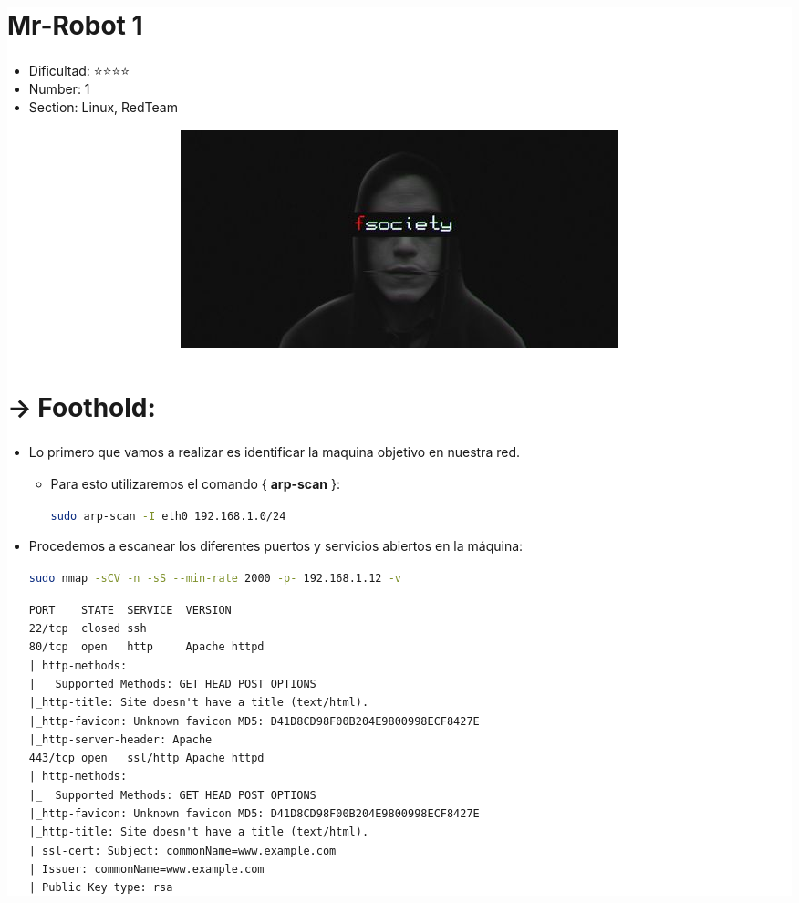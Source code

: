 # Mr-Robot 1

- Dificultad: ⭐️⭐️⭐️⭐️
- Number: 1
- Section: Linux, RedTeam

<p align="center">
  <img src="https://github.com/Hexix23/WriteUps/blob/main/.gitbook/assets/Imagenes/Mr.-Robot-contara-como-surgio-fSociety-en-un-comic.jpg" alt="ImagenCustom"/>
</p>

# → Foothold:

- Lo primero que vamos a realizar es identificar la maquina objetivo en nuestra red.
    - Para esto utilizaremos el comando { **arp-scan** }:
        
        ```bash
        sudo arp-scan -I eth0 192.168.1.0/24
        ```
        
    
- Procedemos a escanear los diferentes puertos y servicios abiertos en la máquina:
    
    ```bash
    sudo nmap -sCV -n -sS --min-rate 2000 -p- 192.168.1.12 -v
    ```
    
    ```latex
    PORT    STATE  SERVICE  VERSION
    22/tcp  closed ssh
    80/tcp  open   http     Apache httpd
    | http-methods: 
    |_  Supported Methods: GET HEAD POST OPTIONS
    |_http-title: Site doesn't have a title (text/html).
    |_http-favicon: Unknown favicon MD5: D41D8CD98F00B204E9800998ECF8427E
    |_http-server-header: Apache
    443/tcp open   ssl/http Apache httpd
    | http-methods: 
    |_  Supported Methods: GET HEAD POST OPTIONS
    |_http-favicon: Unknown favicon MD5: D41D8CD98F00B204E9800998ECF8427E
    |_http-title: Site doesn't have a title (text/html).
    | ssl-cert: Subject: commonName=www.example.com
    | Issuer: commonName=www.example.com
    | Public Key type: rsa